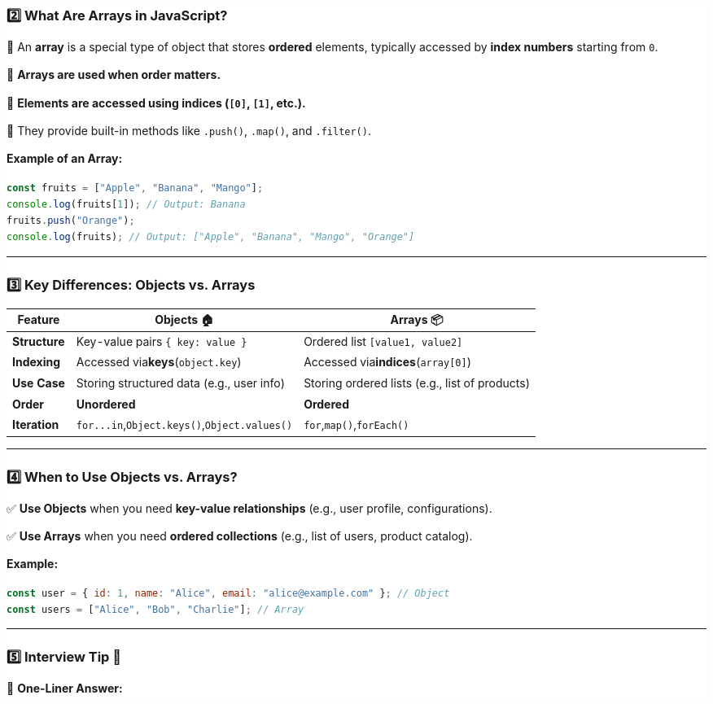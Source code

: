 
### **2️⃣ What Are Arrays in JavaScript?**

📌 An **array** is a special type of object that stores **ordered** elements, typically accessed by **index numbers** starting from `0`.

🔹 **Arrays are used when order matters.**

🔹 **Elements are accessed using indices (`[0]`, `[1]`, etc.).**

🔹 They provide built-in methods like `.push()`, `.map()`, and `.filter()`.

**Example of an Array:**

```js
const fruits = ["Apple", "Banana", "Mango"];
console.log(fruits[1]); // Output: Banana
fruits.push("Orange");
console.log(fruits); // Output: ["Apple", "Banana", "Mango", "Orange"]
```

---

### **3️⃣ Key Differences: Objects vs. Arrays**

| Feature             | Objects 🏠                                         | Arrays 📦                                      |
| ------------------- | -------------------------------------------------- | ---------------------------------------------- |
| **Structure** | Key-value pairs `{ key: value }`                 | Ordered list `[value1, value2]`              |
| **Indexing**  | Accessed via**keys**(`object.key`)         | Accessed via**indices**(`array[0]`)    |
| **Use Case**  | Storing structured data (e.g., user info)          | Storing ordered lists (e.g., list of products) |
| **Order**     | **Unordered**                                | **Ordered**                              |
| **Iteration** | `for...in`,`Object.keys()`,`Object.values()` | `for`,`map()`,`forEach()`                |

---

### **4️⃣ When to Use Objects vs. Arrays?**

✅ **Use Objects** when you need **key-value relationships** (e.g., user profile, configurations).

✅ **Use Arrays** when you need **ordered collections** (e.g., list of users, product catalog).

**Example:**

```js
const user = { id: 1, name: "Alice", email: "alice@example.com" }; // Object
const users = ["Alice", "Bob", "Charlie"]; // Array
```

---

### **5️⃣ Interview Tip 📝**

📝 **One-Liner Answer:**
